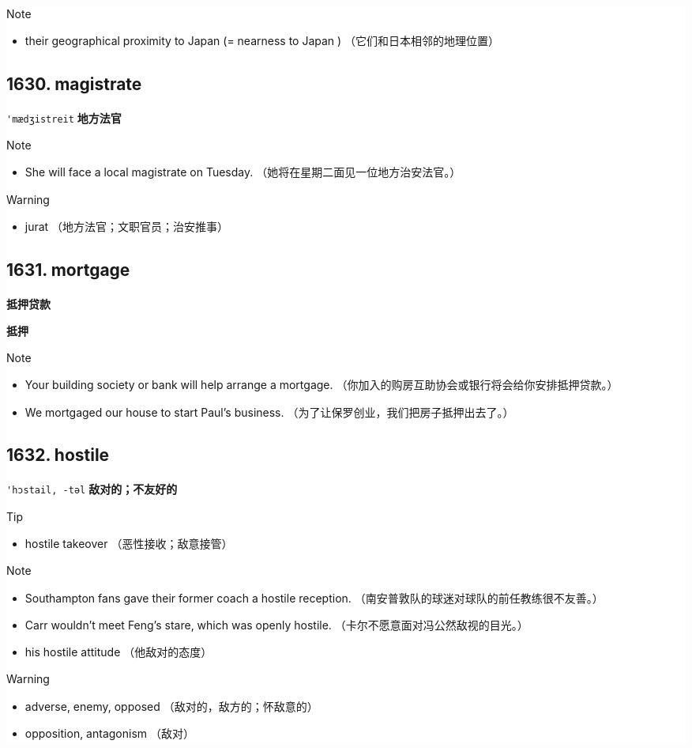 > [!NOTE]
>
> - their geographical proximity to Japan (= nearness to Japan ) （它们和日本相邻的地理位置）
>

## 1630. magistrate

`'mædʒistreit`  **地方法官**

> [!NOTE]
>
> - She will face a local magistrate on Tuesday. （她将在星期二面见一位地方治安法官。）
>

> [!WARNING]
>
> - jurat （地方法官；文职官员；治安推事）
>

## 1631. mortgage

**抵押贷款**

**抵押**

> [!NOTE]
>
> - Your building society or bank will help arrange a mortgage. （你加入的购房互助协会或银行将会给你安排抵押贷款。）
>
> - We mortgaged our house to start Paul’s business. （为了让保罗创业，我们把房子抵押出去了。）
>

## 1632. hostile

`'hɔstail, -təl`  **敌对的；不友好的**

> [!TIP]
>
> - hostile takeover （恶性接收；敌意接管）
>

> [!NOTE]
>
> - Southampton fans gave their former coach a hostile reception. （南安普敦队的球迷对球队的前任教练很不友善。）
>
> - Carr wouldn’t meet Feng’s stare, which was openly hostile. （卡尔不愿意面对冯公然敌视的目光。）
>
> - his hostile attitude （他敌对的态度）
>

> [!WARNING]
>
> - adverse, enemy, opposed （敌对的，敌方的；怀敌意的）
>
> - opposition, antagonism （敌对）
>
